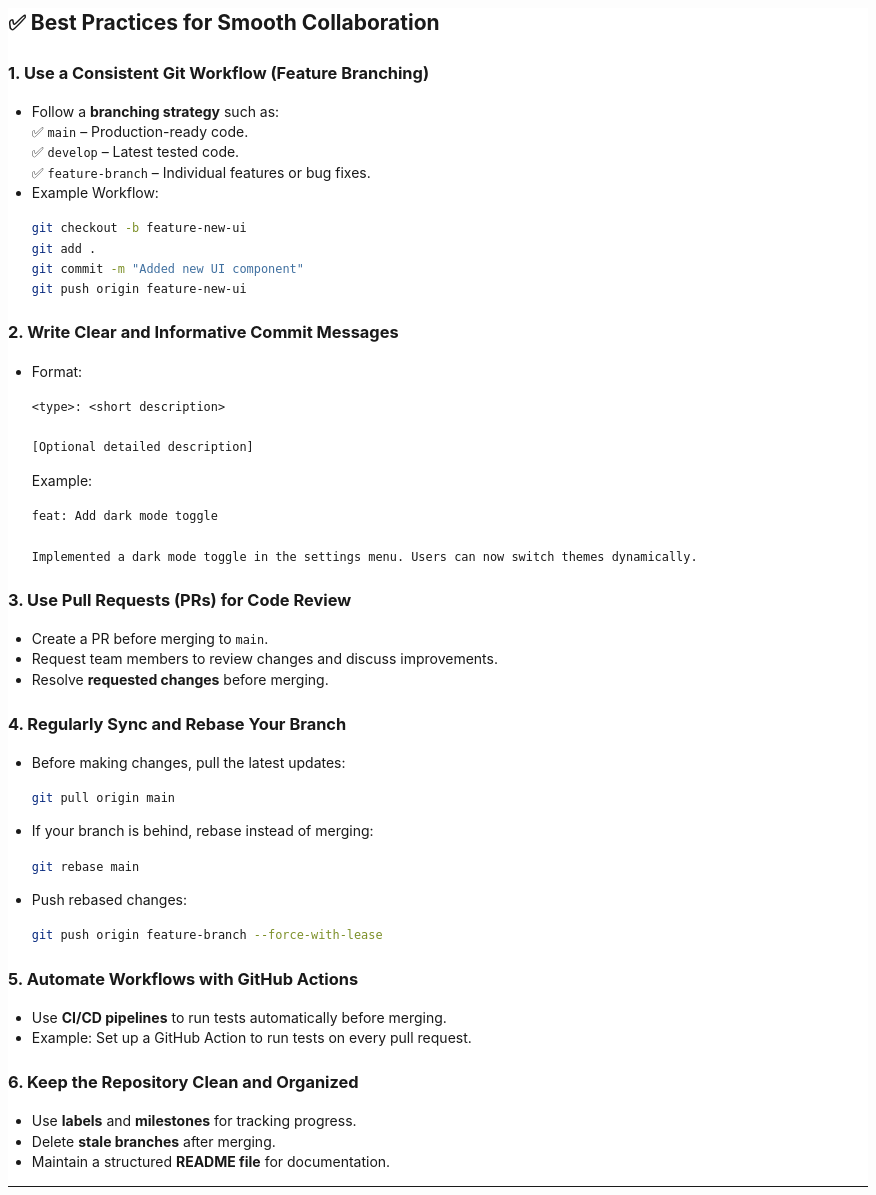 
## **✅ Best Practices for Smooth Collaboration**  

### **1. Use a Consistent Git Workflow (Feature Branching)**  
- Follow a **branching strategy** such as:  
  ✅ `main` – Production-ready code.  
  ✅ `develop` – Latest tested code.  
  ✅ `feature-branch` – Individual features or bug fixes.  
- Example Workflow:  
  ```sh
  git checkout -b feature-new-ui
  git add .
  git commit -m "Added new UI component"
  git push origin feature-new-ui
  ```

### **2. Write Clear and Informative Commit Messages**  
- Format:  
  ```
  <type>: <short description>

  [Optional detailed description]
  ```
  Example:  
  ```
  feat: Add dark mode toggle

  Implemented a dark mode toggle in the settings menu. Users can now switch themes dynamically.
  ```

### **3. Use Pull Requests (PRs) for Code Review**  
- Create a PR before merging to `main`.  
- Request team members to review changes and discuss improvements.  
- Resolve **requested changes** before merging.  

### **4. Regularly Sync and Rebase Your Branch**  
- Before making changes, pull the latest updates:  
  ```sh
  git pull origin main
  ```
- If your branch is behind, rebase instead of merging:  
  ```sh
  git rebase main
  ```
- Push rebased changes:  
  ```sh
  git push origin feature-branch --force-with-lease
  ```

### **5. Automate Workflows with GitHub Actions**  
- Use **CI/CD pipelines** to run tests automatically before merging.  
- Example: Set up a GitHub Action to run tests on every pull request.  

### **6. Keep the Repository Clean and Organized**  
- Use **labels** and **milestones** for tracking progress.  
- Delete **stale branches** after merging.  
- Maintain a structured **README file** for documentation.  

---
